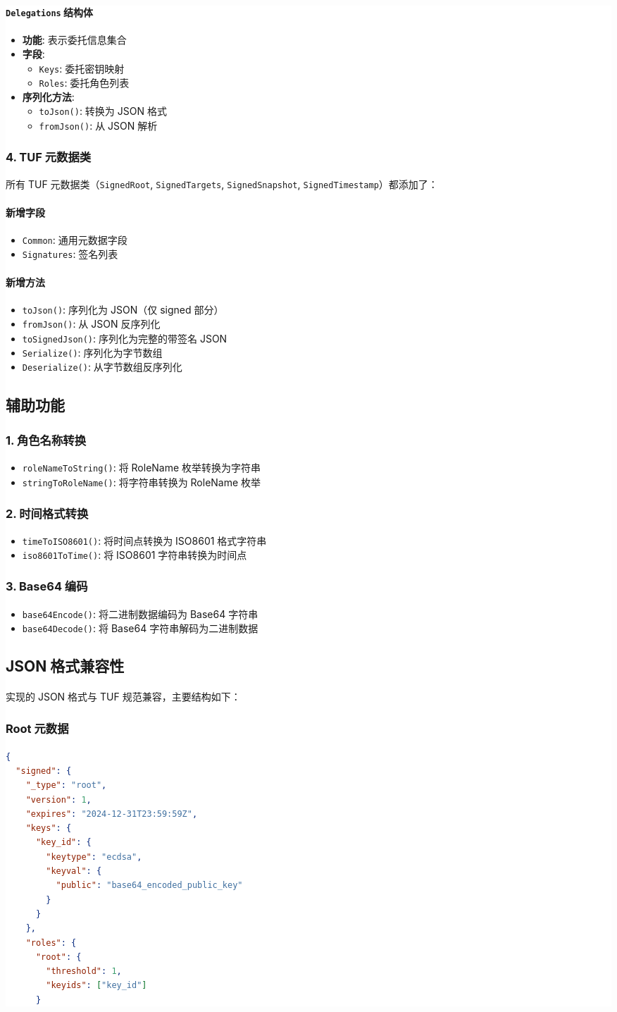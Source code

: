 #### `Delegations` 结构体
- **功能**: 表示委托信息集合
- **字段**:
  - `Keys`: 委托密钥映射
  - `Roles`: 委托角色列表
- **序列化方法**:
  - `toJson()`: 转换为 JSON 格式
  - `fromJson()`: 从 JSON 解析

### 4. TUF 元数据类

所有 TUF 元数据类（`SignedRoot`, `SignedTargets`, `SignedSnapshot`, `SignedTimestamp`）都添加了：

#### 新增字段
- `Common`: 通用元数据字段
- `Signatures`: 签名列表

#### 新增方法
- `toJson()`: 序列化为 JSON（仅 signed 部分）
- `fromJson()`: 从 JSON 反序列化
- `toSignedJson()`: 序列化为完整的带签名 JSON
- `Serialize()`: 序列化为字节数组
- `Deserialize()`: 从字节数组反序列化

## 辅助功能

### 1. 角色名称转换
- `roleNameToString()`: 将 RoleName 枚举转换为字符串
- `stringToRoleName()`: 将字符串转换为 RoleName 枚举

### 2. 时间格式转换
- `timeToISO8601()`: 将时间点转换为 ISO8601 格式字符串
- `iso8601ToTime()`: 将 ISO8601 字符串转换为时间点

### 3. Base64 编码
- `base64Encode()`: 将二进制数据编码为 Base64 字符串
- `base64Decode()`: 将 Base64 字符串解码为二进制数据

## JSON 格式兼容性

实现的 JSON 格式与 TUF 规范兼容，主要结构如下：

### Root 元数据
```json
{
  "signed": {
    "_type": "root",
    "version": 1,
    "expires": "2024-12-31T23:59:59Z",
    "keys": {
      "key_id": {
        "keytype": "ecdsa",
        "keyval": {
          "public": "base64_encoded_public_key"
        }
      }
    },
    "roles": {
      "root": {
        "threshold": 1,
        "keyids": ["key_id"]
      }
```